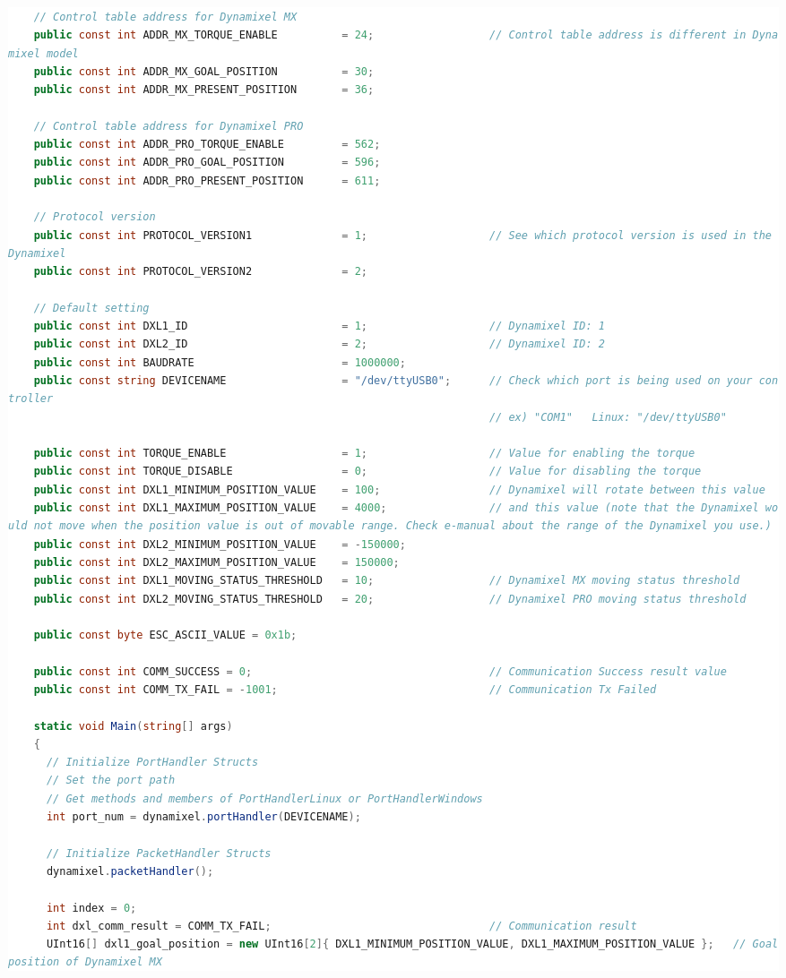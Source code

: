 ``` cs
    // Control table address for Dynamixel MX
    public const int ADDR_MX_TORQUE_ENABLE          = 24;                  // Control table address is different in Dynamixel model
    public const int ADDR_MX_GOAL_POSITION          = 30;
    public const int ADDR_MX_PRESENT_POSITION       = 36;

    // Control table address for Dynamixel PRO
    public const int ADDR_PRO_TORQUE_ENABLE         = 562;
    public const int ADDR_PRO_GOAL_POSITION         = 596;
    public const int ADDR_PRO_PRESENT_POSITION      = 611;

    // Protocol version
    public const int PROTOCOL_VERSION1              = 1;                   // See which protocol version is used in the Dynamixel
    public const int PROTOCOL_VERSION2              = 2;

    // Default setting
    public const int DXL1_ID                        = 1;                   // Dynamixel ID: 1
    public const int DXL2_ID                        = 2;                   // Dynamixel ID: 2
    public const int BAUDRATE                       = 1000000;
    public const string DEVICENAME                  = "/dev/ttyUSB0";      // Check which port is being used on your controller
                                                                           // ex) "COM1"   Linux: "/dev/ttyUSB0"

    public const int TORQUE_ENABLE                  = 1;                   // Value for enabling the torque
    public const int TORQUE_DISABLE                 = 0;                   // Value for disabling the torque
    public const int DXL1_MINIMUM_POSITION_VALUE    = 100;                 // Dynamixel will rotate between this value
    public const int DXL1_MAXIMUM_POSITION_VALUE    = 4000;                // and this value (note that the Dynamixel would not move when the position value is out of movable range. Check e-manual about the range of the Dynamixel you use.)
    public const int DXL2_MINIMUM_POSITION_VALUE    = -150000;
    public const int DXL2_MAXIMUM_POSITION_VALUE    = 150000;
    public const int DXL1_MOVING_STATUS_THRESHOLD   = 10;                  // Dynamixel MX moving status threshold
    public const int DXL2_MOVING_STATUS_THRESHOLD   = 20;                  // Dynamixel PRO moving status threshold

    public const byte ESC_ASCII_VALUE = 0x1b;

    public const int COMM_SUCCESS = 0;                                     // Communication Success result value
    public const int COMM_TX_FAIL = -1001;                                 // Communication Tx Failed

    static void Main(string[] args)
    {
      // Initialize PortHandler Structs
      // Set the port path
      // Get methods and members of PortHandlerLinux or PortHandlerWindows
      int port_num = dynamixel.portHandler(DEVICENAME);

      // Initialize PacketHandler Structs
      dynamixel.packetHandler();

      int index = 0;
      int dxl_comm_result = COMM_TX_FAIL;                                  // Communication result
      UInt16[] dxl1_goal_position = new UInt16[2]{ DXL1_MINIMUM_POSITION_VALUE, DXL1_MAXIMUM_POSITION_VALUE };   // Goal position of Dynamixel MX
```